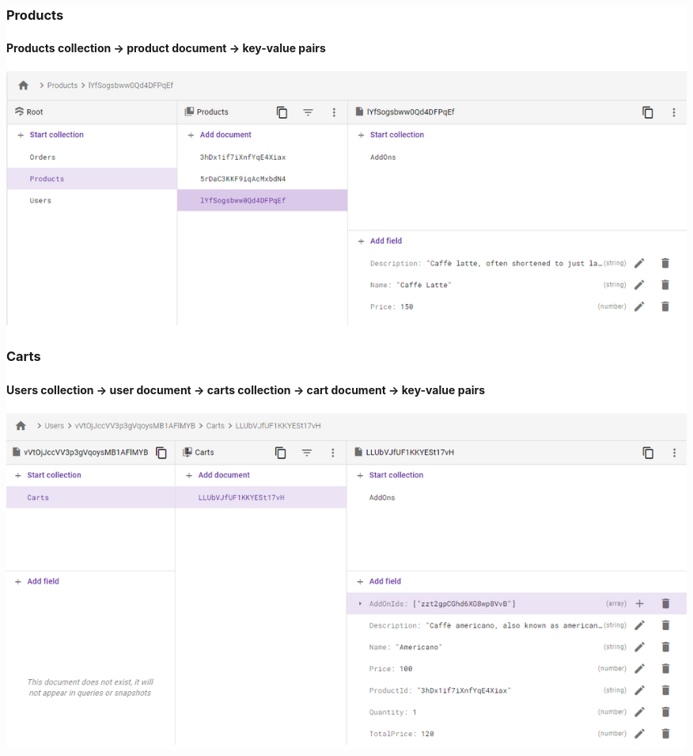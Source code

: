 ### Products

#### Products collection -> product document -> key-value pairs

<img src="database structure/Products.png" width=900>

### Carts

#### Users collection -> user document -> carts collection -> cart document -> key-value pairs

<img src="database structure/Carts.png" width=900>
